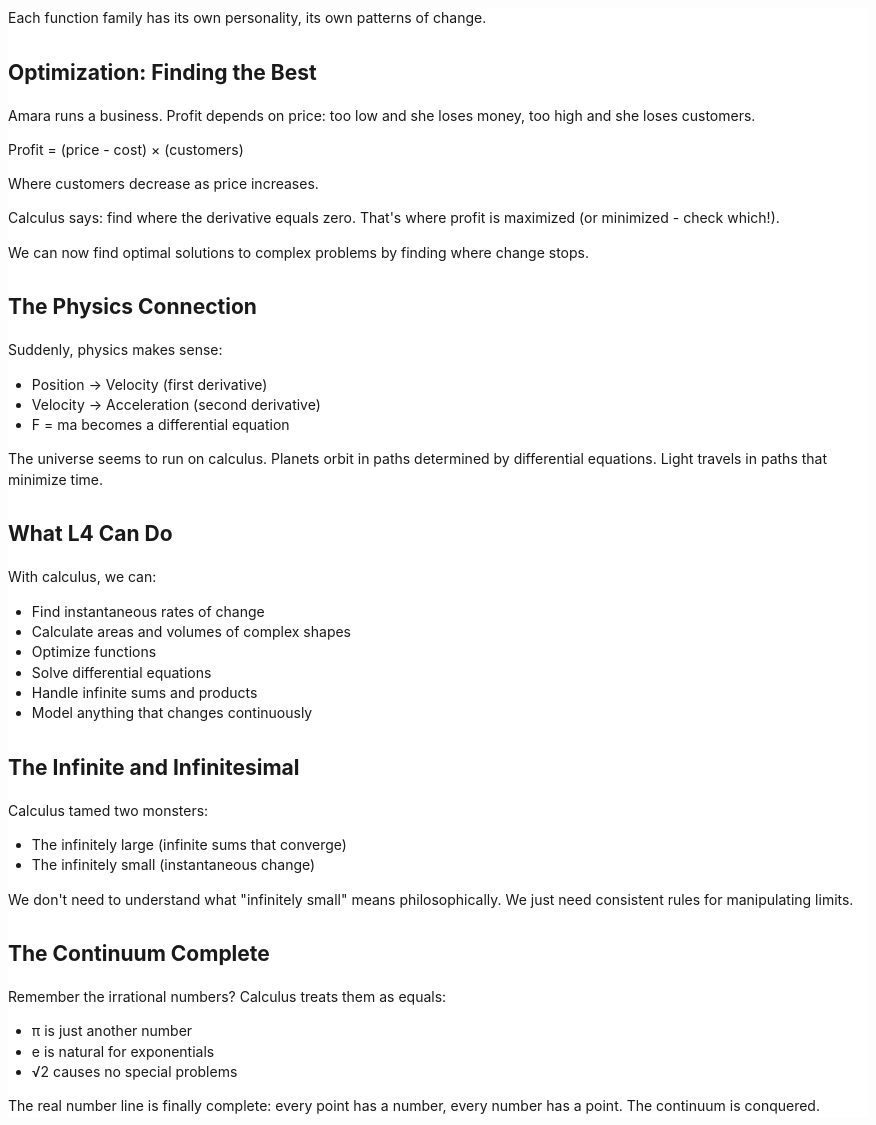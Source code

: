 Each function family has its own personality, its own patterns of change.

## Optimization: Finding the Best

Amara runs a business. Profit depends on price: too low and she loses money, too high and she loses customers.

Profit = (price - cost) × (customers)

Where customers decrease as price increases.

Calculus says: find where the derivative equals zero. That's where profit is maximized (or minimized - check which!).

We can now find optimal solutions to complex problems by finding where change stops.

## The Physics Connection

Suddenly, physics makes sense:
- Position → Velocity (first derivative)
- Velocity → Acceleration (second derivative)  
- F = ma becomes a differential equation

The universe seems to run on calculus. Planets orbit in paths determined by differential equations. Light travels in paths that minimize time.

## What L4 Can Do

With calculus, we can:
- Find instantaneous rates of change
- Calculate areas and volumes of complex shapes
- Optimize functions
- Solve differential equations
- Handle infinite sums and products
- Model anything that changes continuously

## The Infinite and Infinitesimal

Calculus tamed two monsters:
- The infinitely large (infinite sums that converge)
- The infinitely small (instantaneous change)

We don't need to understand what "infinitely small" means philosophically. We just need consistent rules for manipulating limits.

## The Continuum Complete

Remember the irrational numbers? Calculus treats them as equals:
- π is just another number
- e is natural for exponentials
- √2 causes no special problems

The real number line is finally complete: every point has a number, every number has a point. The continuum is conquered.

